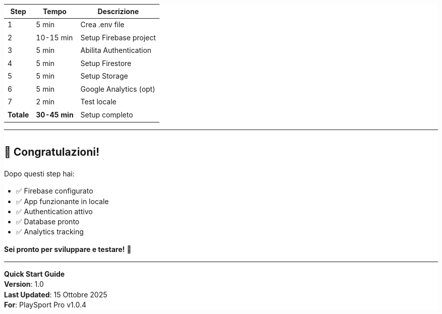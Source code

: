 | Step | Tempo | Descrizione |
|------|-------|-------------|
| 1 | 5 min | Crea .env file |
| 2 | 10-15 min | Setup Firebase project |
| 3 | 5 min | Abilita Authentication |
| 4 | 5 min | Setup Firestore |
| 5 | 5 min | Setup Storage |
| 6 | 5 min | Google Analytics (opt) |
| 7 | 2 min | Test locale |
| **Totale** | **30-45 min** | Setup completo |

---

## 🎉 Congratulazioni!

Dopo questi step hai:
- ✅ Firebase configurato
- ✅ App funzionante in locale
- ✅ Authentication attivo
- ✅ Database pronto
- ✅ Analytics tracking

**Sei pronto per sviluppare e testare!** 🚀

---

**Quick Start Guide**  
**Version**: 1.0  
**Last Updated**: 15 Ottobre 2025  
**For**: PlaySport Pro v1.0.4  
